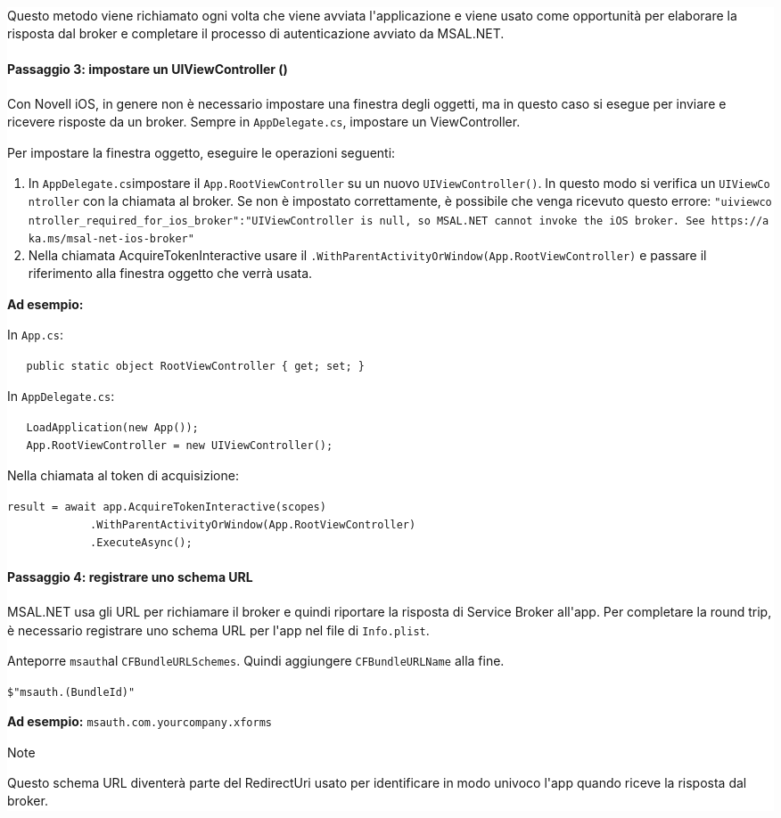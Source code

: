 
Questo metodo viene richiamato ogni volta che viene avviata l'applicazione e viene usato come opportunità per elaborare la risposta dal broker e completare il processo di autenticazione avviato da MSAL.NET.

#### <a name="step-3-set-a-uiviewcontroller"></a>Passaggio 3: impostare un UIViewController ()

Con Novell iOS, in genere non è necessario impostare una finestra degli oggetti, ma in questo caso si esegue per inviare e ricevere risposte da un broker. Sempre in `AppDelegate.cs`, impostare un ViewController.

Per impostare la finestra oggetto, eseguire le operazioni seguenti:

1) In `AppDelegate.cs`impostare il `App.RootViewController` su un nuovo `UIViewController()`. In questo modo si verifica un `UIViewController` con la chiamata al broker. Se non è impostato correttamente, è possibile che venga ricevuto questo errore: `"uiviewcontroller_required_for_ios_broker":"UIViewController is null, so MSAL.NET cannot invoke the iOS broker. See https://aka.ms/msal-net-ios-broker"`
2) Nella chiamata AcquireTokenInteractive usare il `.WithParentActivityOrWindow(App.RootViewController)` e passare il riferimento alla finestra oggetto che verrà usata.

**Ad esempio:**

In `App.cs`:
```CSharp
   public static object RootViewController { get; set; }
```
In `AppDelegate.cs`:
```CSharp
   LoadApplication(new App());
   App.RootViewController = new UIViewController();
```
Nella chiamata al token di acquisizione:
```CSharp
result = await app.AcquireTokenInteractive(scopes)
             .WithParentActivityOrWindow(App.RootViewController)
             .ExecuteAsync();
```

#### <a name="step-4-register-a-url-scheme"></a>Passaggio 4: registrare uno schema URL

MSAL.NET usa gli URL per richiamare il broker e quindi riportare la risposta di Service Broker all'app. Per completare la round trip, è necessario registrare uno schema URL per l'app nel file di `Info.plist`.

Anteporre `msauth`al `CFBundleURLSchemes`. Quindi aggiungere `CFBundleURLName` alla fine.

`$"msauth.(BundleId)"`

**Ad esempio:** 
`msauth.com.yourcompany.xforms`

> [!NOTE]
> Questo schema URL diventerà parte del RedirectUri usato per identificare in modo univoco l'app quando riceve la risposta dal broker.
